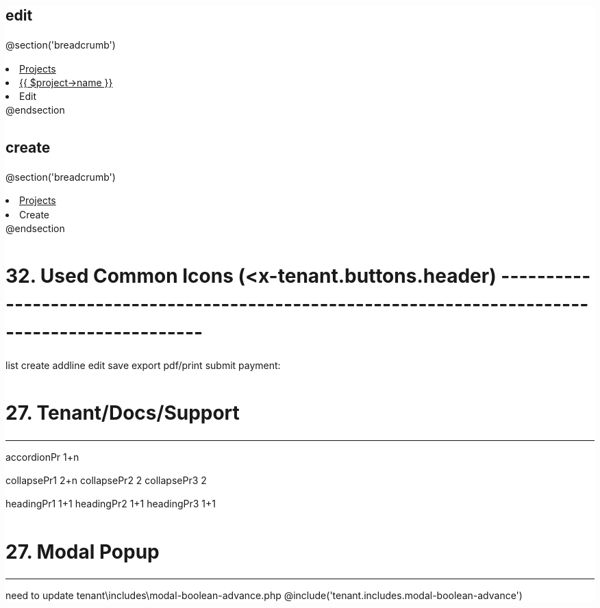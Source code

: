 ## edit
@section('breadcrumb')
	<li class="breadcrumb-item"><a href="{{ route('projects.index') }}">Projects</a></li>
	<li class="breadcrumb-item"><a href="{{ route('projects.show',$project->id) }}">{{ $project->name }}</a></li>
	<li class="breadcrumb-item active">Edit</li>
@endsection

## create
@section('breadcrumb')
	<li class="breadcrumb-item"><a href="{{ route('projects.index') }}">Projects</a></li>
	<li class="breadcrumb-item active">Create</li>
@endsection


# 32. Used Common Icons (<x-tenant.buttons.header) -------------------------------------------------------------------------------------------------
list		<i data-feather="list"></i>
create		<i data-feather="plus-square"></i> 
addline		<i data-feather="plus"></i>
edit		<i data-feather="edit"></i>
save		<i data-feather="save"></i>
export
pdf/print 	<i data-feather="printer"></i>
submit 		<i data-feather="external-link"></i>
payment:	<i data-feather="credit-card"></i>
		<i data-feather="alert-triangle" class="text-danger"></i>

# 27. Tenant/Docs/Support  
-------------------------------------------------------------------------------------------------
accordionPr	1+n

collapsePr1	2+n
collapsePr2	2
collapsePr3	2

headingPr1	1+1
headingPr2	1+1
headingPr3	1+1


# 27. Modal Popup 
-------------------------------------------------------------------------------------------------
need to update
tenant\includes\modal-boolean-advance.php
<a href="{{ route('budgets.destroy',$budget->id) }}" class="me-2 modal-boolean-advance" 
	data-entity="Budget" data-name="{{ $budget->name }}" data-status="{{ ($budget->freeze ? 'UnFreeze' : 'Freeze') }}"
	data-bs-toggle="tooltip" data-bs-placement="top" title="{{ ($budget->freeze ? 'UnFreeze' : 'freeze') }}">
	<i class="align-middle text-muted" data-feather="{{ ($budget->freeze ? 'bell-off' : 'bell') }}"></i>
</a>
@include('tenant.includes.modal-boolean-advance')
